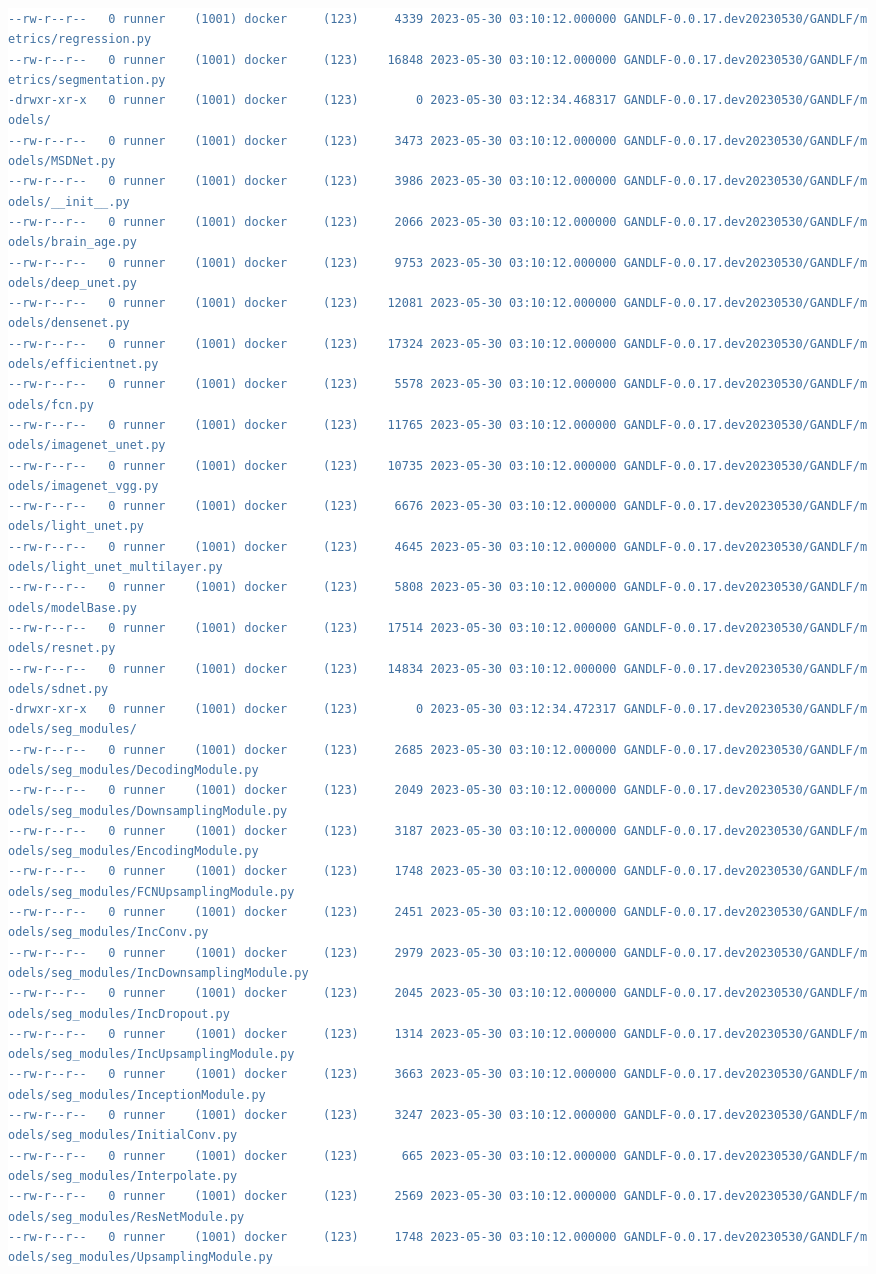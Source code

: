```diff
--rw-r--r--   0 runner    (1001) docker     (123)     4339 2023-05-30 03:10:12.000000 GANDLF-0.0.17.dev20230530/GANDLF/metrics/regression.py
--rw-r--r--   0 runner    (1001) docker     (123)    16848 2023-05-30 03:10:12.000000 GANDLF-0.0.17.dev20230530/GANDLF/metrics/segmentation.py
-drwxr-xr-x   0 runner    (1001) docker     (123)        0 2023-05-30 03:12:34.468317 GANDLF-0.0.17.dev20230530/GANDLF/models/
--rw-r--r--   0 runner    (1001) docker     (123)     3473 2023-05-30 03:10:12.000000 GANDLF-0.0.17.dev20230530/GANDLF/models/MSDNet.py
--rw-r--r--   0 runner    (1001) docker     (123)     3986 2023-05-30 03:10:12.000000 GANDLF-0.0.17.dev20230530/GANDLF/models/__init__.py
--rw-r--r--   0 runner    (1001) docker     (123)     2066 2023-05-30 03:10:12.000000 GANDLF-0.0.17.dev20230530/GANDLF/models/brain_age.py
--rw-r--r--   0 runner    (1001) docker     (123)     9753 2023-05-30 03:10:12.000000 GANDLF-0.0.17.dev20230530/GANDLF/models/deep_unet.py
--rw-r--r--   0 runner    (1001) docker     (123)    12081 2023-05-30 03:10:12.000000 GANDLF-0.0.17.dev20230530/GANDLF/models/densenet.py
--rw-r--r--   0 runner    (1001) docker     (123)    17324 2023-05-30 03:10:12.000000 GANDLF-0.0.17.dev20230530/GANDLF/models/efficientnet.py
--rw-r--r--   0 runner    (1001) docker     (123)     5578 2023-05-30 03:10:12.000000 GANDLF-0.0.17.dev20230530/GANDLF/models/fcn.py
--rw-r--r--   0 runner    (1001) docker     (123)    11765 2023-05-30 03:10:12.000000 GANDLF-0.0.17.dev20230530/GANDLF/models/imagenet_unet.py
--rw-r--r--   0 runner    (1001) docker     (123)    10735 2023-05-30 03:10:12.000000 GANDLF-0.0.17.dev20230530/GANDLF/models/imagenet_vgg.py
--rw-r--r--   0 runner    (1001) docker     (123)     6676 2023-05-30 03:10:12.000000 GANDLF-0.0.17.dev20230530/GANDLF/models/light_unet.py
--rw-r--r--   0 runner    (1001) docker     (123)     4645 2023-05-30 03:10:12.000000 GANDLF-0.0.17.dev20230530/GANDLF/models/light_unet_multilayer.py
--rw-r--r--   0 runner    (1001) docker     (123)     5808 2023-05-30 03:10:12.000000 GANDLF-0.0.17.dev20230530/GANDLF/models/modelBase.py
--rw-r--r--   0 runner    (1001) docker     (123)    17514 2023-05-30 03:10:12.000000 GANDLF-0.0.17.dev20230530/GANDLF/models/resnet.py
--rw-r--r--   0 runner    (1001) docker     (123)    14834 2023-05-30 03:10:12.000000 GANDLF-0.0.17.dev20230530/GANDLF/models/sdnet.py
-drwxr-xr-x   0 runner    (1001) docker     (123)        0 2023-05-30 03:12:34.472317 GANDLF-0.0.17.dev20230530/GANDLF/models/seg_modules/
--rw-r--r--   0 runner    (1001) docker     (123)     2685 2023-05-30 03:10:12.000000 GANDLF-0.0.17.dev20230530/GANDLF/models/seg_modules/DecodingModule.py
--rw-r--r--   0 runner    (1001) docker     (123)     2049 2023-05-30 03:10:12.000000 GANDLF-0.0.17.dev20230530/GANDLF/models/seg_modules/DownsamplingModule.py
--rw-r--r--   0 runner    (1001) docker     (123)     3187 2023-05-30 03:10:12.000000 GANDLF-0.0.17.dev20230530/GANDLF/models/seg_modules/EncodingModule.py
--rw-r--r--   0 runner    (1001) docker     (123)     1748 2023-05-30 03:10:12.000000 GANDLF-0.0.17.dev20230530/GANDLF/models/seg_modules/FCNUpsamplingModule.py
--rw-r--r--   0 runner    (1001) docker     (123)     2451 2023-05-30 03:10:12.000000 GANDLF-0.0.17.dev20230530/GANDLF/models/seg_modules/IncConv.py
--rw-r--r--   0 runner    (1001) docker     (123)     2979 2023-05-30 03:10:12.000000 GANDLF-0.0.17.dev20230530/GANDLF/models/seg_modules/IncDownsamplingModule.py
--rw-r--r--   0 runner    (1001) docker     (123)     2045 2023-05-30 03:10:12.000000 GANDLF-0.0.17.dev20230530/GANDLF/models/seg_modules/IncDropout.py
--rw-r--r--   0 runner    (1001) docker     (123)     1314 2023-05-30 03:10:12.000000 GANDLF-0.0.17.dev20230530/GANDLF/models/seg_modules/IncUpsamplingModule.py
--rw-r--r--   0 runner    (1001) docker     (123)     3663 2023-05-30 03:10:12.000000 GANDLF-0.0.17.dev20230530/GANDLF/models/seg_modules/InceptionModule.py
--rw-r--r--   0 runner    (1001) docker     (123)     3247 2023-05-30 03:10:12.000000 GANDLF-0.0.17.dev20230530/GANDLF/models/seg_modules/InitialConv.py
--rw-r--r--   0 runner    (1001) docker     (123)      665 2023-05-30 03:10:12.000000 GANDLF-0.0.17.dev20230530/GANDLF/models/seg_modules/Interpolate.py
--rw-r--r--   0 runner    (1001) docker     (123)     2569 2023-05-30 03:10:12.000000 GANDLF-0.0.17.dev20230530/GANDLF/models/seg_modules/ResNetModule.py
--rw-r--r--   0 runner    (1001) docker     (123)     1748 2023-05-30 03:10:12.000000 GANDLF-0.0.17.dev20230530/GANDLF/models/seg_modules/UpsamplingModule.py
```